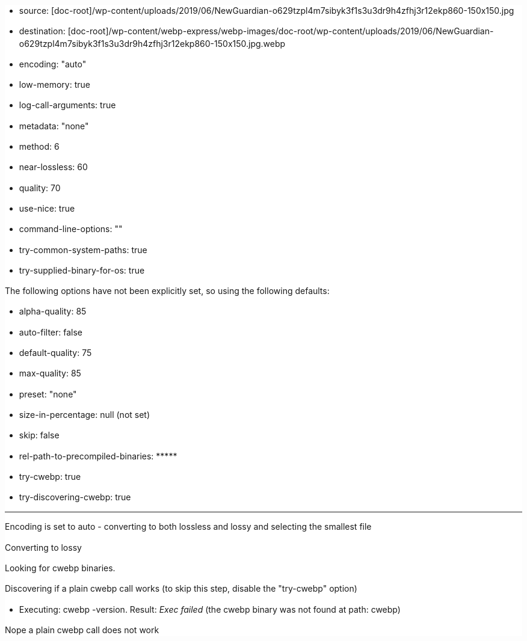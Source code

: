 - source: [doc-root]/wp-content/uploads/2019/06/NewGuardian-o629tzpl4m7sibyk3f1s3u3dr9h4zfhj3r12ekp860-150x150.jpg

- destination: [doc-root]/wp-content/webp-express/webp-images/doc-root/wp-content/uploads/2019/06/NewGuardian-o629tzpl4m7sibyk3f1s3u3dr9h4zfhj3r12ekp860-150x150.jpg.webp

- encoding: "auto"

- low-memory: true

- log-call-arguments: true

- metadata: "none"

- method: 6

- near-lossless: 60

- quality: 70

- use-nice: true

- command-line-options: ""

- try-common-system-paths: true

- try-supplied-binary-for-os: true


The following options have not been explicitly set, so using the following defaults:

- alpha-quality: 85

- auto-filter: false

- default-quality: 75

- max-quality: 85

- preset: "none"

- size-in-percentage: null (not set)

- skip: false

- rel-path-to-precompiled-binaries: *****

- try-cwebp: true

- try-discovering-cwebp: true

------------


Encoding is set to auto - converting to both lossless and lossy and selecting the smallest file


Converting to lossy

Looking for cwebp binaries.

Discovering if a plain cwebp call works (to skip this step, disable the "try-cwebp" option)

- Executing: cwebp -version. Result: *Exec failed* (the cwebp binary was not found at path: cwebp)

Nope a plain cwebp call does not work
